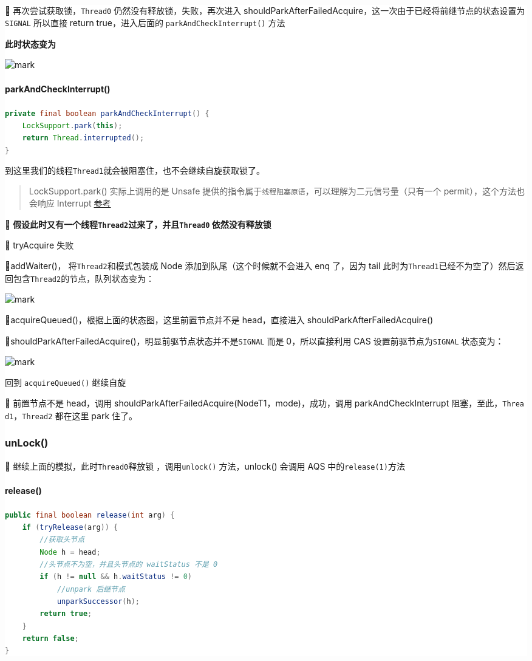 🔸 再次尝试获取锁，`Thread0` 仍然没有释放锁，失败，再次进入 shouldParkAfterFailedAcquire，这一次由于已经将前继节点的状态设置为`SIGNAL` 所以直接 return true，进入后面的 `parkAndCheckInterrupt()` 方法

**此时状态变为**

![mark](http://static.imlgw.top/blog/20190809/pQ5NOkN5mQTY.png?imageslim)

#### parkAndCheckInterrupt()

```java
private final boolean parkAndCheckInterrupt() {
    LockSupport.park(this);
    return Thread.interrupted();
}
```

到这里我们的线程`Thread1`就会被阻塞住，也不会继续自旋获取锁了。

> LockSupport.park() 实际上调用的是 Unsafe 提供的指令属于`线程阻塞原语`，可以理解为二元信号量（只有一个 permit），这个方法也会响应 Interrupt  [参考](https://segmentfault.com/a/1190000008420938)

🔔 **假设此时又有一个线程`Thread2`过来了，并且`Thread0` 依然没有释放锁**

🔸 tryAcquire 失败

🔸addWaiter()， 将`Thread2`和模式包装成 Node 添加到队尾（这个时候就不会进入 enq 了，因为 tail 此时为`Thread1`已经不为空了）然后返回包含`Thread2`的节点，队列状态变为：

![mark](http://static.imlgw.top/blog/20190809/yniIvx1sgpXa.png?imageslim)

🔸acquireQueued()，根据上面的状态图，这里前置节点并不是 head，直接进入 shouldParkAfterFailedAcquire()

🔸shouldParkAfterFailedAcquire()，明显前驱节点状态并不是`SIGNAL` 而是 0，所以直接利用 CAS 设置前驱节点为`SIGNAL`  状态变为：

![mark](http://static.imlgw.top/blog/20190809/R7GmOQ4V8ESm.png?imageslim)

回到 `acquireQueued()` 继续自旋

🔸 前置节点不是 head，调用 shouldParkAfterFailedAcquire(NodeT1，mode)，成功，调用 parkAndCheckInterrupt 阻塞，至此，`Thread1`，`Thread2` 都在这里 park 住了。

### unLock()

🔔 继续上面的模拟，此时`Thread0`释放锁 ，调用`unlock()` 方法，unlock() 会调用 AQS 中的`release(1)`方法

#### release()

```java
public final boolean release(int arg) {
    if (tryRelease(arg)) {
        //获取头节点
        Node h = head;
        //头节点不为空，并且头节点的 waitStatus 不是 0
        if (h != null && h.waitStatus != 0)
            //unpark 后继节点
            unparkSuccessor(h);
        return true;
    }
    return false;
}
```
